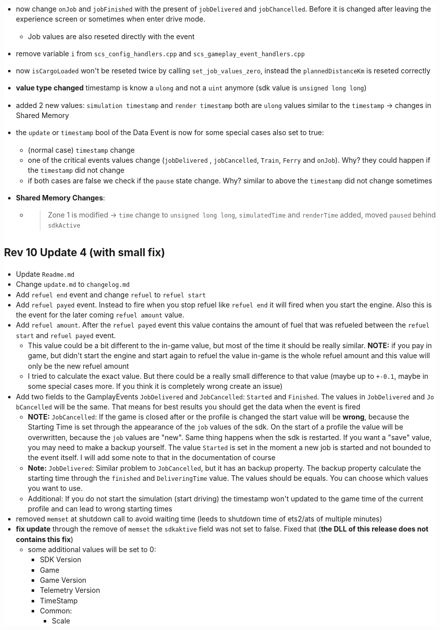 - now change `onJob` and `jobFinished` with the present of `jobDelivered` and `jobChancelled`. Before it is changed after leaving the experience screen or sometimes when enter drive mode.
  - Job values are also reseted directly with the event
- remove variable `i` from `scs_config_handlers.cpp` and `scs_gameplay_event_handlers.cpp`
- now `isCargoLoaded` won't be reseted twice by calling `set_job_values_zero`, instead the `plannedDistanceKm` is reseted correctly
- **value type changed** timestamp is know a `ulong` and not a `uint` anymore (sdk value is `unsigned long long`)
- added 2 new values: `simulation timestamp` and `render timestamp` both are `ulong` values similar to the `timestamp` -> changes in Shared Memory
- the `update` or `timestamp` bool of the Data Event is now for some special cases also set to true:

  - (normal case) `timestamp` change
  - one of the critical events values change (`jobDelivered` , `jobCancelled`, `Train`, `Ferry` and `onJob`). Why? they could happen if the `timestamp` did not change
  - if both cases are false we check if the `pause` state change. Why? similar to above the `timestamp` did not change sometimes

- **Shared Memory Changes**:
  - > Zone 1 is modified -> `time` change to `unsigned long long`, `simulatedTime` and `renderTime` added, moved `paused` behind `sdkActive`

## Rev 10 Update 4 (with small fix)

- Update `Readme.md`
- Change `update.md` to `changelog.md`
- Add `refuel end` event and change `refuel` to `refuel start`
- Add `refuel payed` event. Instead to fire when you stop refuel like `refuel end` it will fired when you start the engine. Also this is the event for the later coming `refuel amount` value.
- Add `refuel amount`. After the `refuel payed` event this value contains the amount of fuel that was refueled between the `refuel start` and `refuel payed` event.
  - This value could be a bit different to the in-game value, but most of the time it should be really similar. **NOTE:** if you pay in game, but didn't start the engine and start again to refuel the value in-game is the whole refuel amount and this value will only be the new refuel amount
  - I tried to calculate the exact value. But there could be a really small difference to that value (maybe up to `+-0.1`, maybe in some special cases more. If you think it is completely wrong create an issue)
- Add two fields to the GamplayEvents `JobDelivered` and `JobCancelled`: `Started` and `Finished`. The values in `JobDelivered` and `JobCancelled` will be the same. That means for best results you should get the data when the event is fired
  - **NOTE:** `JobCancelled`: If the game is closed after or the profile is changed the start value will be **wrong**, because the Starting Time is set through the appearance of the `job` values of the sdk. On the start of a profile the value will be overwritten, because the `job` values are "new". Same thing happens when the sdk is restarted. If you want a "save" value, you may need to make a backup yourself. The value `Started` is set in the moment a new job is started and not bounded to the event itself. I will add some note to that in the documentation of course
  - **Note:** `JobDelivered`: Similar problem to `JobCancelled`, but it has an backup property. The backup property calculate the starting time through the `finished` and `DeliveringTime` value. The values should be equals. You can choose which values you want to use.
  - Additional: If you do not start the simulation (start driving) the timestamp won't updated to the game time of the current profile and can lead to wrong starting times
- removed `memset` at shutdown call to avoid waiting time (leeds to shutdown time of ets2/ats of multiple minutes)
- **fix update** through the remove of `memset` the `sdkaktive` field was not set to false. Fixed that (**the DLL of this release does not contains this fix**)
  - some additional values will be set to 0:
    - SDK Version
    - Game
    - Game Version
    - Telemetry Version
    - TimeStamp
    - Common:
      - Scale